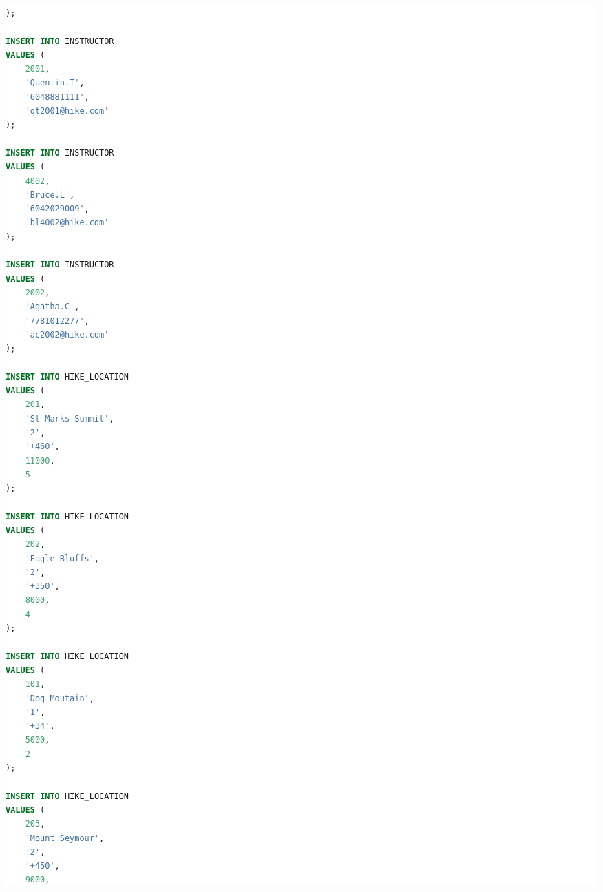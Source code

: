 ```SQL
);

INSERT INTO INSTRUCTOR
VALUES (
    2001,
    'Quentin.T',
    '6048881111',
    'qt2001@hike.com'
);

INSERT INTO INSTRUCTOR
VALUES (
    4002,
    'Bruce.L',
    '6042029009',
    'bl4002@hike.com'
);

INSERT INTO INSTRUCTOR
VALUES (
    2002,
    'Agatha.C',
    '7781012277',
    'ac2002@hike.com'
);

INSERT INTO HIKE_LOCATION
VALUES (
    201,
    'St Marks Summit',
    '2',
    '+460',
    11000,
    5
);

INSERT INTO HIKE_LOCATION
VALUES (
    202,
    'Eagle Bluffs',
    '2',
    '+350',
    8000,
    4
);

INSERT INTO HIKE_LOCATION
VALUES (
    101,
    'Dog Moutain',
    '1',
    '+34',
    5000,
    2
);

INSERT INTO HIKE_LOCATION
VALUES (
    203,
    'Mount Seymour',
    '2',
    '+450',
    9000,
```